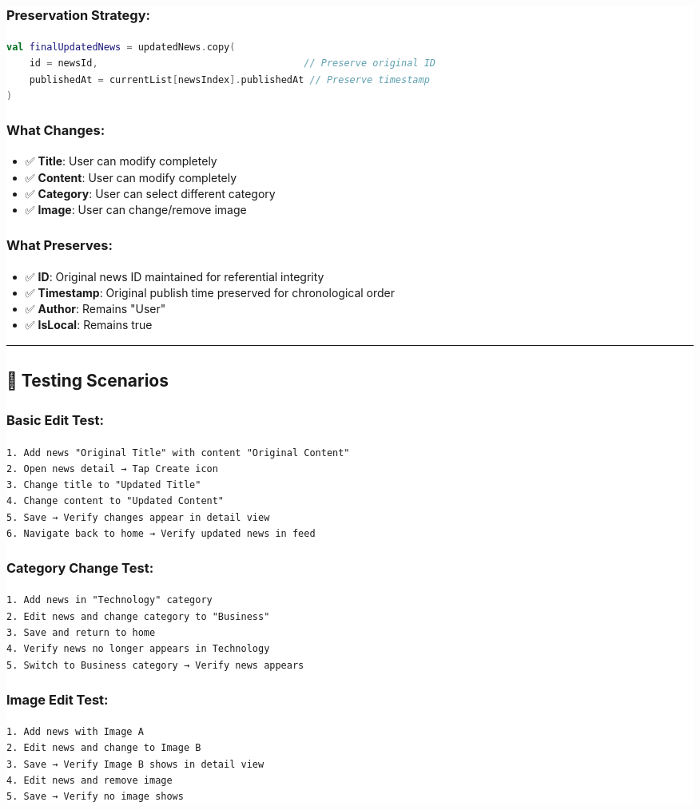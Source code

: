 ### **Preservation Strategy:**

```kotlin
val finalUpdatedNews = updatedNews.copy(
    id = newsId,                                    // Preserve original ID
    publishedAt = currentList[newsIndex].publishedAt // Preserve timestamp
)
```

### **What Changes:**

- ✅ **Title**: User can modify completely
- ✅ **Content**: User can modify completely
- ✅ **Category**: User can select different category
- ✅ **Image**: User can change/remove image

### **What Preserves:**

- ✅ **ID**: Original news ID maintained for referential integrity
- ✅ **Timestamp**: Original publish time preserved for chronological order
- ✅ **Author**: Remains "User"
- ✅ **IsLocal**: Remains true

---

## 🧪 **Testing Scenarios**

### **Basic Edit Test:**

```
1. Add news "Original Title" with content "Original Content"
2. Open news detail → Tap Create icon
3. Change title to "Updated Title"
4. Change content to "Updated Content"
5. Save → Verify changes appear in detail view
6. Navigate back to home → Verify updated news in feed
```

### **Category Change Test:**

```
1. Add news in "Technology" category
2. Edit news and change category to "Business"
3. Save and return to home
4. Verify news no longer appears in Technology
5. Switch to Business category → Verify news appears
```

### **Image Edit Test:**

```
1. Add news with Image A
2. Edit news and change to Image B
3. Save → Verify Image B shows in detail view
4. Edit news and remove image
5. Save → Verify no image shows
```
